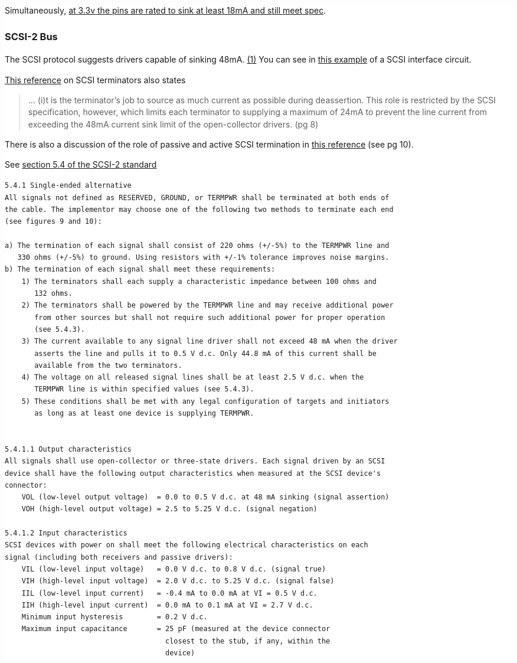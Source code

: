 Simultaneously, [at 3.3v the pins are rated to sink at least 18mA and still meet spec](https://www.raspberrypi.org/documentation/hardware/raspberrypi/gpio/README.md).

### SCSI-2 Bus
The SCSI protocol suggests drivers capable of sinking 48mA. [(1)](#ref-1) You can see in [this example](http://www.interfacebus.com/Glossary-of-Terms-SCSI-interface-schematic.html) of a SCSI interface circuit.

[This reference](https://www.ti.com/lit/an/slla035/slla035.pdf) on SCSI terminators also states
> ... (i)t is the terminator’s job to source as much current as possible during deassertion. This role is restricted by the SCSI specification, however, which limits each terminator to supplying a maximum of 24mA to prevent the line current from exceeding the 48mA current sink limit of the open-collector drivers. (pg 8)

There is also a discussion of the role of passive and active SCSI termination in [this reference](https://www.microsemi.com/document-portal/doc_download/14643-an-1-understanding-the-single-ended-scsi-bus) (see pg 10).

See [section 5.4 of the SCSI-2 standard](https://www.staff.uni-mainz.de/tacke/scsi/SCSI2-05.html)

    5.4.1 Single-ended alternative
    All signals not defined as RESERVED, GROUND, or TERMPWR shall be terminated at both ends of 
    the cable. The implementor may choose one of the following two methods to terminate each end
    (see figures 9 and 10):

    a) The termination of each signal shall consist of 220 ohms (+/-5%) to the TERMPWR line and 
       330 ohms (+/-5%) to ground. Using resistors with +/-1% tolerance improves noise margins.
    b) The termination of each signal shall meet these requirements:
        1) The terminators shall each supply a characteristic impedance between 100 ohms and 
           132 ohms.
        2) The terminators shall be powered by the TERMPWR line and may receive additional power
           from other sources but shall not require such additional power for proper operation 
           (see 5.4.3).
        3) The current available to any signal line driver shall not exceed 48 mA when the driver
           asserts the line and pulls it to 0.5 V d.c. Only 44.8 mA of this current shall be 
           available from the two terminators.
        4) The voltage on all released signal lines shall be at least 2.5 V d.c. when the 
           TERMPWR line is within specified values (see 5.4.3).
        5) These conditions shall be met with any legal configuration of targets and initiators
           as long as at least one device is supplying TERMPWR. 


    5.4.1.1 Output characteristics
    All signals shall use open-collector or three-state drivers. Each signal driven by an SCSI
    device shall have the following output characteristics when measured at the SCSI device's 
    connector:
        VOL (low-level output voltage)  = 0.0 to 0.5 V d.c. at 48 mA sinking (signal assertion)
        VOH (high-level output voltage) = 2.5 to 5.25 V d.c. (signal negation) 

    5.4.1.2 Input characteristics
    SCSI devices with power on shall meet the following electrical characteristics on each 
    signal (including both receivers and passive drivers):
        VIL (low-level input voltage)   = 0.0 V d.c. to 0.8 V d.c. (signal true)
        VIH (high-level input voltage)  = 2.0 V d.c. to 5.25 V d.c. (signal false)
        IIL (low-level input current)   = -0.4 mA to 0.0 mA at VI = 0.5 V d.c.
        IIH (high-level input current)  = 0.0 mA to 0.1 mA at VI = 2.7 V d.c.
        Minimum input hysteresis        = 0.2 V d.c.
        Maximum input capacitance       = 25 pF (measured at the device connector
                                          closest to the stub, if any, within the
                                          device) 
